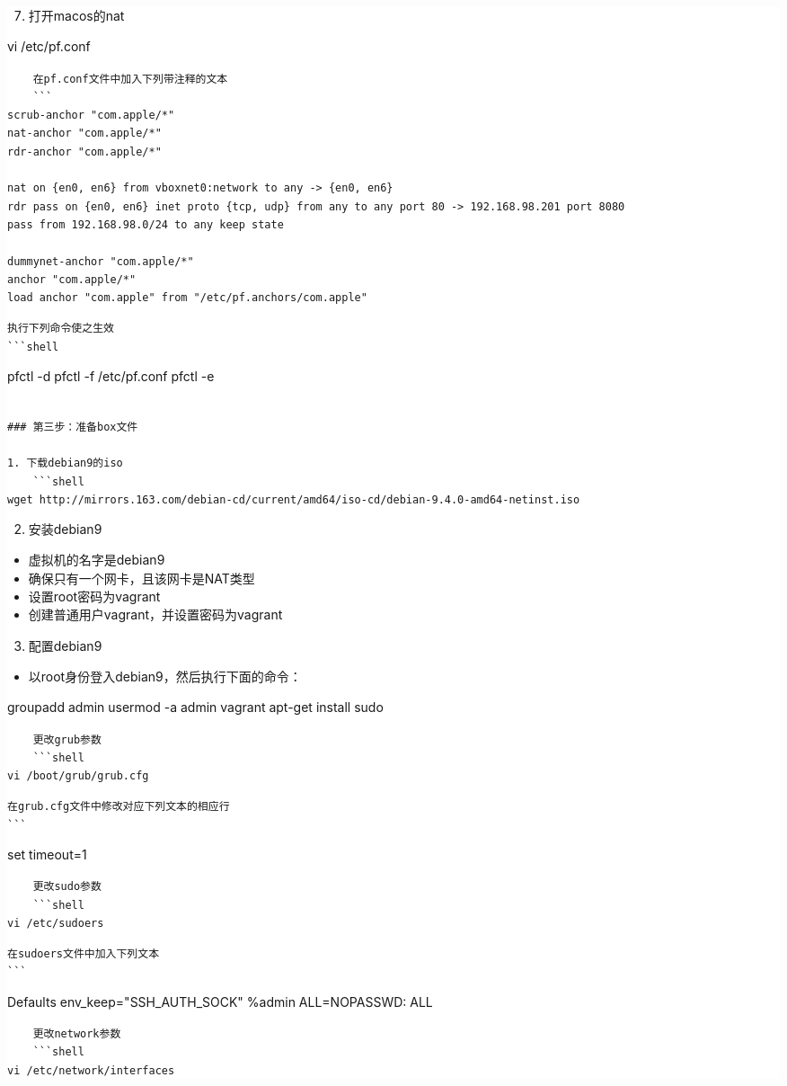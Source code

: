 7. 打开macos的nat
    ```shell
vi /etc/pf.conf
```
    在pf.conf文件中加入下列带注释的文本
    ```
scrub-anchor "com.apple/*"
nat-anchor "com.apple/*"
rdr-anchor "com.apple/*"

nat on {en0, en6} from vboxnet0:network to any -> {en0, en6}
rdr pass on {en0, en6} inet proto {tcp, udp} from any to any port 80 -> 192.168.98.201 port 8080
pass from 192.168.98.0/24 to any keep state

dummynet-anchor "com.apple/*"
anchor "com.apple/*"
load anchor "com.apple" from "/etc/pf.anchors/com.apple"
```
    执行下列命令使之生效
    ```shell
pfctl -d
pfctl -f /etc/pf.conf
pfctl -e
```

### 第三步：准备box文件

1. 下载debian9的iso
    ```shell
wget http://mirrors.163.com/debian-cd/current/amd64/iso-cd/debian-9.4.0-amd64-netinst.iso
```

2. 安装debian9
- 虚拟机的名字是debian9
- 确保只有一个网卡，且该网卡是NAT类型
- 设置root密码为vagrant
- 创建普通用户vagrant，并设置密码为vagrant

3. 配置debian9
- 以root身份登入debian9，然后执行下面的命令：
    ```shell
groupadd admin
usermod -a admin vagrant
apt-get install sudo
```
    更改grub参数
    ```shell
vi /boot/grub/grub.cfg
```
    在grub.cfg文件中修改对应下列文本的相应行
    ```
set timeout=1
```
    更改sudo参数
    ```shell
vi /etc/sudoers
```
    在sudoers文件中加入下列文本
    ```
Defaults env_keep="SSH_AUTH_SOCK"
%admin ALL=NOPASSWD: ALL
```
    更改network参数
    ```shell
vi /etc/network/interfaces
```